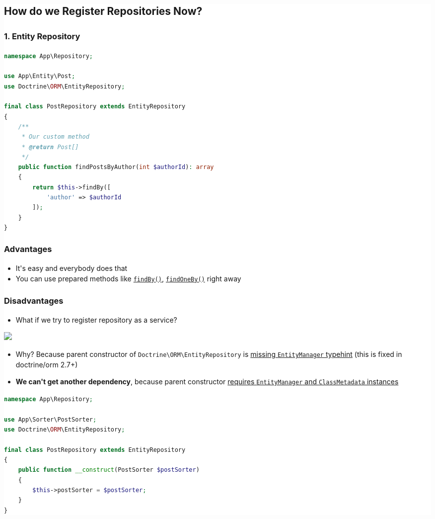 ## How do we Register Repositories Now?

### 1. Entity Repository

```php
namespace App\Repository;

use App\Entity\Post;
use Doctrine\ORM\EntityRepository;

final class PostRepository extends EntityRepository
{
    /**
     * Our custom method
     * @return Post[]
     */
    public function findPostsByAuthor(int $authorId): array
    {
        return $this->findBy([
            'author' => $authorId
        ]);
    }
}
```

### Advantages

- It's easy and everybody does that <em class="fas fa-fw fa-lg fa-check text-success"></em>
- You can use prepared methods like [`findBy()`](https://github.com/doctrine/doctrine2/blob/2.5/lib/Doctrine/ORM/EntityRepository.php#L177), [`findOneBy()`](https://github.com/doctrine/doctrine2/blob/2.5/lib/Doctrine/ORM/EntityRepository.php#L192) right away <em class="fas fa-fw fa-lg fa-check text-success"></em>

### Disadvantages

- What if we try to register repository as a service? <em class="fas fa-fw fa-lg fa-times text-danger"></em>

<img src="/assets/images/posts/2017/repository-as-service/autowire-fail.png" class="img-thumbnail mb-4">

- Why? Because parent constructor of `Doctrine\ORM\EntityRepository` is [missing `EntityManager` typehint](https://github.com/doctrine/doctrine2/blob/2.5/lib/Doctrine/ORM/EntityRepository.php#L64) (this is fixed in doctrine/orm 2.7+)

- **We can't get another dependency**, because parent constructor [requires `EntityManager` and `ClassMetadata` instances](https://github.com/doctrine/doctrine2/blob/2.5/lib/Doctrine/ORM/EntityRepository.php#L64) <em class="fas fa-fw fa-lg fa-times text-danger"></em>

```php
namespace App\Repository;

use App\Sorter\PostSorter;
use Doctrine\ORM\EntityRepository;

final class PostRepository extends EntityRepository
{
    public function __construct(PostSorter $postSorter)
    {
        $this->postSorter = $postSorter;
    }
}
```
